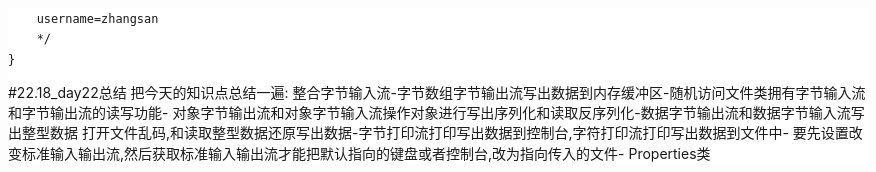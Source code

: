 ```
    username=zhangsan
    */
}
```

#22.18_day22总结
    把今天的知识点总结一遍:
    整合字节输入流-字节数组字节输出流写出数据到内存缓冲区-随机访问文件类拥有字节输入流和字节输出流的读写功能-
    对象字节输出流和对象字节输入流操作对象进行写出序列化和读取反序列化-数据字节输出流和数据字节输入流写出整型数据
    打开文件乱码,和读取整型数据还原写出数据-字节打印流打印写出数据到控制台,字符打印流打印写出数据到文件中-
    要先设置改变标准输入输出流,然后获取标准输入输出流才能把默认指向的键盘或者控制台,改为指向传入的文件-
    Properties类


